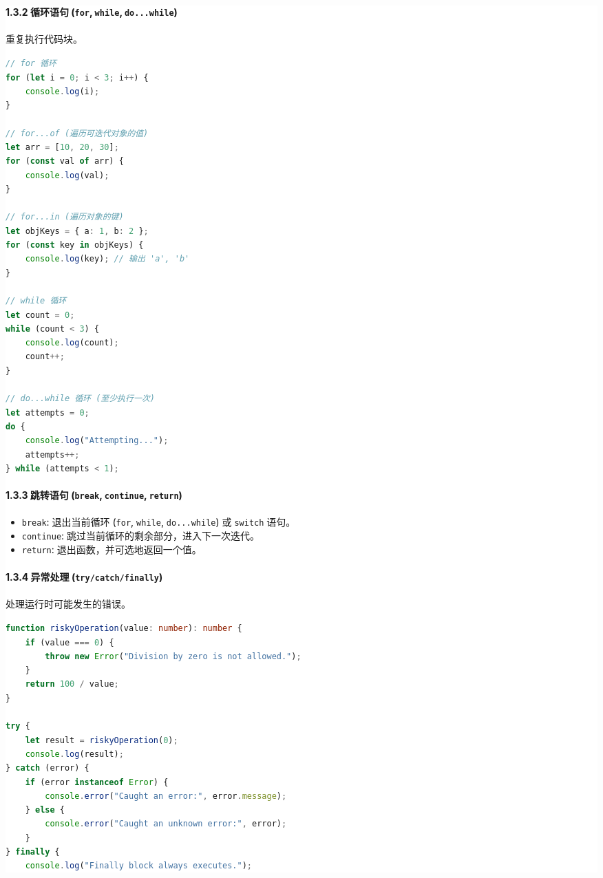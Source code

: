 #### 1.3.2 循环语句 (`for`, `while`, `do...while`)

重复执行代码块。

```typescript
// for 循环
for (let i = 0; i < 3; i++) {
    console.log(i);
}

// for...of (遍历可迭代对象的值)
let arr = [10, 20, 30];
for (const val of arr) {
    console.log(val);
}

// for...in (遍历对象的键)
let objKeys = { a: 1, b: 2 };
for (const key in objKeys) {
    console.log(key); // 输出 'a', 'b'
}

// while 循环
let count = 0;
while (count < 3) {
    console.log(count);
    count++;
}

// do...while 循环 (至少执行一次)
let attempts = 0;
do {
    console.log("Attempting...");
    attempts++;
} while (attempts < 1);
```

#### 1.3.3 跳转语句 (`break`, `continue`, `return`)

- `break`: 退出当前循环 (`for`, `while`, `do...while`) 或 `switch` 语句。
- `continue`: 跳过当前循环的剩余部分，进入下一次迭代。
- `return`: 退出函数，并可选地返回一个值。

#### 1.3.4 异常处理 (`try/catch/finally`)

处理运行时可能发生的错误。

```typescript
function riskyOperation(value: number): number {
    if (value === 0) {
        throw new Error("Division by zero is not allowed.");
    }
    return 100 / value;
}

try {
    let result = riskyOperation(0);
    console.log(result);
} catch (error) {
    if (error instanceof Error) {
        console.error("Caught an error:", error.message);
    } else {
        console.error("Caught an unknown error:", error);
    }
} finally {
    console.log("Finally block always executes.");
```